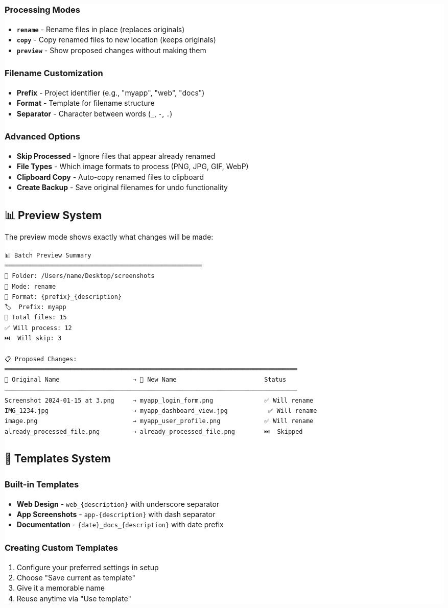 ### **Processing Modes**
- **`rename`** - Rename files in place (replaces originals)
- **`copy`** - Copy renamed files to new location (keeps originals)  
- **`preview`** - Show proposed changes without making them

### **Filename Customization**
- **Prefix** - Project identifier (e.g., "myapp", "web", "docs")
- **Format** - Template for filename structure
- **Separator** - Character between words (`_`, `-`, `.`)

### **Advanced Options**
- **Skip Processed** - Ignore files that appear already renamed
- **File Types** - Which image formats to process (PNG, JPG, GIF, WebP)
- **Clipboard Copy** - Auto-copy renamed files to clipboard
- **Create Backup** - Save original filenames for undo functionality

## 📊 Preview System

The preview mode shows exactly what changes will be made:

```
📊 Batch Preview Summary
══════════════════════════════════════════════════════
📂 Folder: /Users/name/Desktop/screenshots
🔄 Mode: rename
📝 Format: {prefix}_{description}
🏷️  Prefix: myapp
📁 Total files: 15
✅ Will process: 12
⏭️  Will skip: 3

📋 Proposed Changes:
════════════════════════════════════════════════════════════════════════════════
📄 Original Name                    → 📄 New Name                        Status
────────────────────────────────────────────────────────────────────────────────
Screenshot 2024-01-15 at 3.png     → myapp_login_form.png              ✅ Will rename
IMG_1234.jpg                       → myapp_dashboard_view.jpg           ✅ Will rename
image.png                          → myapp_user_profile.png            ✅ Will rename
already_processed_file.png         → already_processed_file.png        ⏭️  Skipped
```

## 🎯 Templates System

### **Built-in Templates**
- **Web Design** - `web_{description}` with underscore separator
- **App Screenshots** - `app-{description}` with dash separator  
- **Documentation** - `{date}_docs_{description}` with date prefix

### **Creating Custom Templates**
1. Configure your preferred settings in setup
2. Choose "Save current as template"
3. Give it a memorable name
4. Reuse anytime via "Use template"
